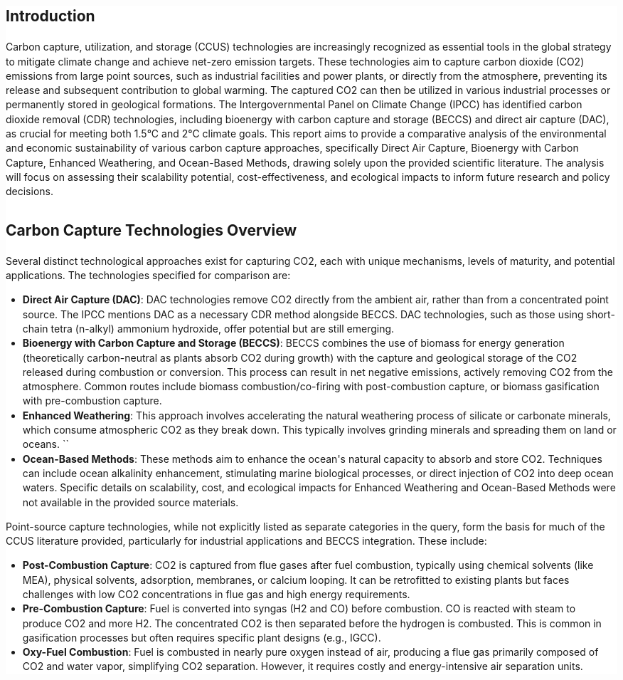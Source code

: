 ## Introduction

Carbon capture, utilization, and storage (CCUS) technologies are increasingly recognized as essential tools in the global strategy to mitigate climate change and achieve net-zero emission targets. These technologies aim to capture carbon dioxide (CO2) emissions from large point sources, such as industrial facilities and power plants, or directly from the atmosphere, preventing its release and subsequent contribution to global warming. The captured CO2 can then be utilized in various industrial processes or permanently stored in geological formations. The Intergovernmental Panel on Climate Change (IPCC) has identified carbon dioxide removal (CDR) technologies, including bioenergy with carbon capture and storage (BECCS) and direct air capture (DAC), as crucial for meeting both 1.5°C and 2°C climate goals. This report aims to provide a comparative analysis of the environmental and economic sustainability of various carbon capture approaches, specifically Direct Air Capture, Bioenergy with Carbon Capture, Enhanced Weathering, and Ocean-Based Methods, drawing solely upon the provided scientific literature. The analysis will focus on assessing their scalability potential, cost-effectiveness, and ecological impacts to inform future research and policy decisions.

## Carbon Capture Technologies Overview

Several distinct technological approaches exist for capturing CO2, each with unique mechanisms, levels of maturity, and potential applications. The technologies specified for comparison are:

*   **Direct Air Capture (DAC)**: DAC technologies remove CO2 directly from the ambient air, rather than from a concentrated point source. The IPCC mentions DAC as a necessary CDR method alongside BECCS. DAC technologies, such as those using short-chain tetra (n-alkyl) ammonium hydroxide, offer potential but are still emerging.
*   **Bioenergy with Carbon Capture and Storage (BECCS)**: BECCS combines the use of biomass for energy generation (theoretically carbon-neutral as plants absorb CO2 during growth) with the capture and geological storage of the CO2 released during combustion or conversion. This process can result in net negative emissions, actively removing CO2 from the atmosphere. Common routes include biomass combustion/co-firing with post-combustion capture, or biomass gasification with pre-combustion capture.
*   **Enhanced Weathering**: This approach involves accelerating the natural weathering process of silicate or carbonate minerals, which consume atmospheric CO2 as they break down. This typically involves grinding minerals and spreading them on land or oceans. ``
*   **Ocean-Based Methods**: These methods aim to enhance the ocean's natural capacity to absorb and store CO2. Techniques can include ocean alkalinity enhancement, stimulating marine biological processes, or direct injection of CO2 into deep ocean waters. Specific details on scalability, cost, and ecological impacts for Enhanced Weathering and Ocean-Based Methods were not available in the provided source materials.

Point-source capture technologies, while not explicitly listed as separate categories in the query, form the basis for much of the CCUS literature provided, particularly for industrial applications and BECCS integration. These include:
*   **Post-Combustion Capture**: CO2 is captured from flue gases after fuel combustion, typically using chemical solvents (like MEA), physical solvents, adsorption, membranes, or calcium looping. It can be retrofitted to existing plants but faces challenges with low CO2 concentrations in flue gas and high energy requirements.
*   **Pre-Combustion Capture**: Fuel is converted into syngas (H2 and CO) before combustion. CO is reacted with steam to produce CO2 and more H2. The concentrated CO2 is then separated before the hydrogen is combusted. This is common in gasification processes but often requires specific plant designs (e.g., IGCC).
*   **Oxy-Fuel Combustion**: Fuel is combusted in nearly pure oxygen instead of air, producing a flue gas primarily composed of CO2 and water vapor, simplifying CO2 separation. However, it requires costly and energy-intensive air separation units.
